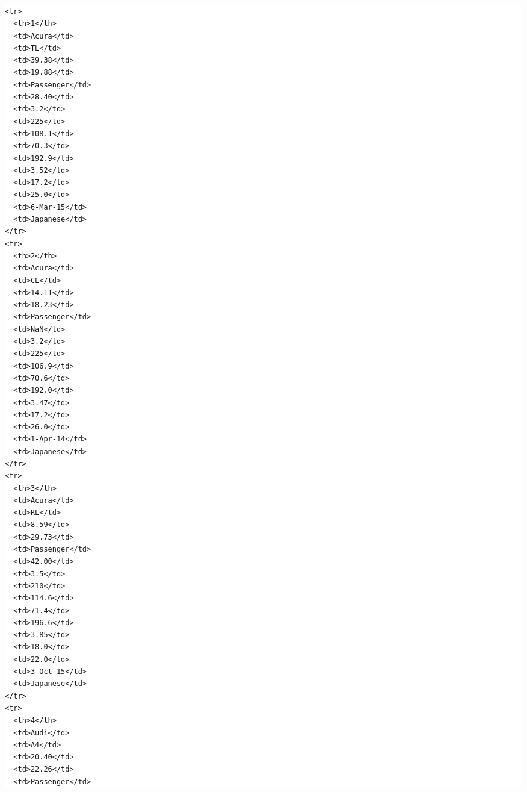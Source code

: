     <tr>
      <th>1</th>
      <td>Acura</td>
      <td>TL</td>
      <td>39.38</td>
      <td>19.88</td>
      <td>Passenger</td>
      <td>28.40</td>
      <td>3.2</td>
      <td>225</td>
      <td>108.1</td>
      <td>70.3</td>
      <td>192.9</td>
      <td>3.52</td>
      <td>17.2</td>
      <td>25.0</td>
      <td>6-Mar-15</td>
      <td>Japanese</td>
    </tr>
    <tr>
      <th>2</th>
      <td>Acura</td>
      <td>CL</td>
      <td>14.11</td>
      <td>18.23</td>
      <td>Passenger</td>
      <td>NaN</td>
      <td>3.2</td>
      <td>225</td>
      <td>106.9</td>
      <td>70.6</td>
      <td>192.0</td>
      <td>3.47</td>
      <td>17.2</td>
      <td>26.0</td>
      <td>1-Apr-14</td>
      <td>Japanese</td>
    </tr>
    <tr>
      <th>3</th>
      <td>Acura</td>
      <td>RL</td>
      <td>8.59</td>
      <td>29.73</td>
      <td>Passenger</td>
      <td>42.00</td>
      <td>3.5</td>
      <td>210</td>
      <td>114.6</td>
      <td>71.4</td>
      <td>196.6</td>
      <td>3.85</td>
      <td>18.0</td>
      <td>22.0</td>
      <td>3-Oct-15</td>
      <td>Japanese</td>
    </tr>
    <tr>
      <th>4</th>
      <td>Audi</td>
      <td>A4</td>
      <td>20.40</td>
      <td>22.26</td>
      <td>Passenger</td>